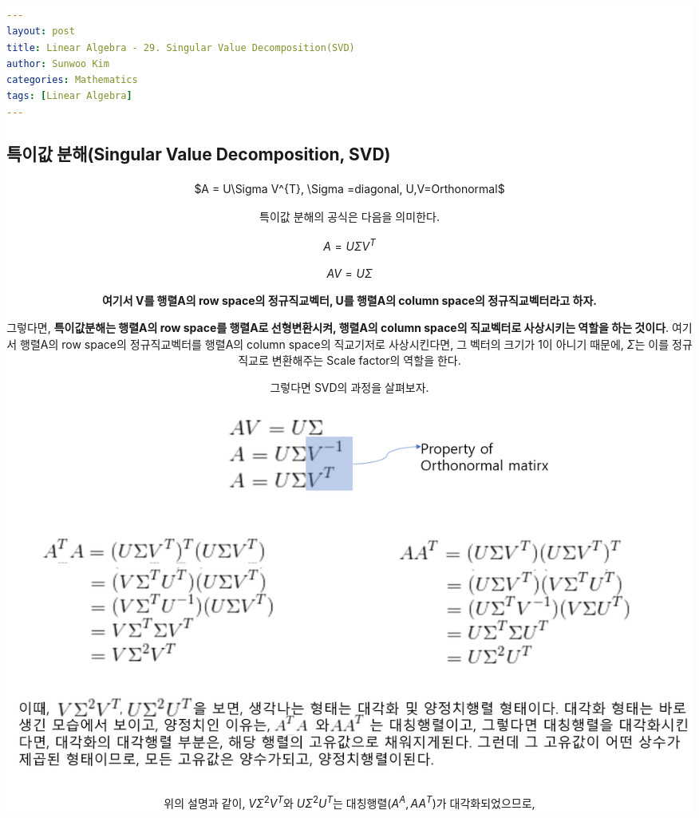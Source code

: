 ```yaml
---
layout: post
title: Linear Algebra - 29. Singular Value Decomposition(SVD)
author: Sunwoo Kim
categories: Mathematics
tags: [Linear Algebra]
---
```


## 특이값 분해(Singular Value Decomposition, SVD)
<center> $A = U\Sigma V^{T}, \Sigma =diagonal, U,V=Orthonormal$  <center>

특이값 분해의 공식은 다음을 의미한다.

$A = U\Sigma V^{T}$

$AV= U\Sigma$

**여기서 V를 행렬A의 row space의 정규직교벡터, U를 행렬A의 column space의 정규직교벡터라고 하자.** 

그렇다면, **특이값분해는 행렬A의 row space를 행렬A로 선형변환시켜, 행렬A의 column space의 직교벡터로 사상시키는 역할을 하는 것이다**. 여기서 행렬A의 row space의 정규직교벡터를 행렬A의 column space의 직교기저로 사상시킨다면, 그 벡터의 크기가 1이 아니기  때문에, $\Sigma$는 이를 정규직교로 변환해주는 Scale factor의 역할을 한다.


그렇다면 SVD의 과정을 살펴보자.

<center><img src="/public/img/2019-08-03-linear algebra-lecture29/img02.png" width="100%"></center>

위의 설명과 같이, $V\Sigma^2 V^T$와 $U\Sigma^2 U^T$는 대칭행렬($A^A, AA^T$)가 대각화되었으므로, 
